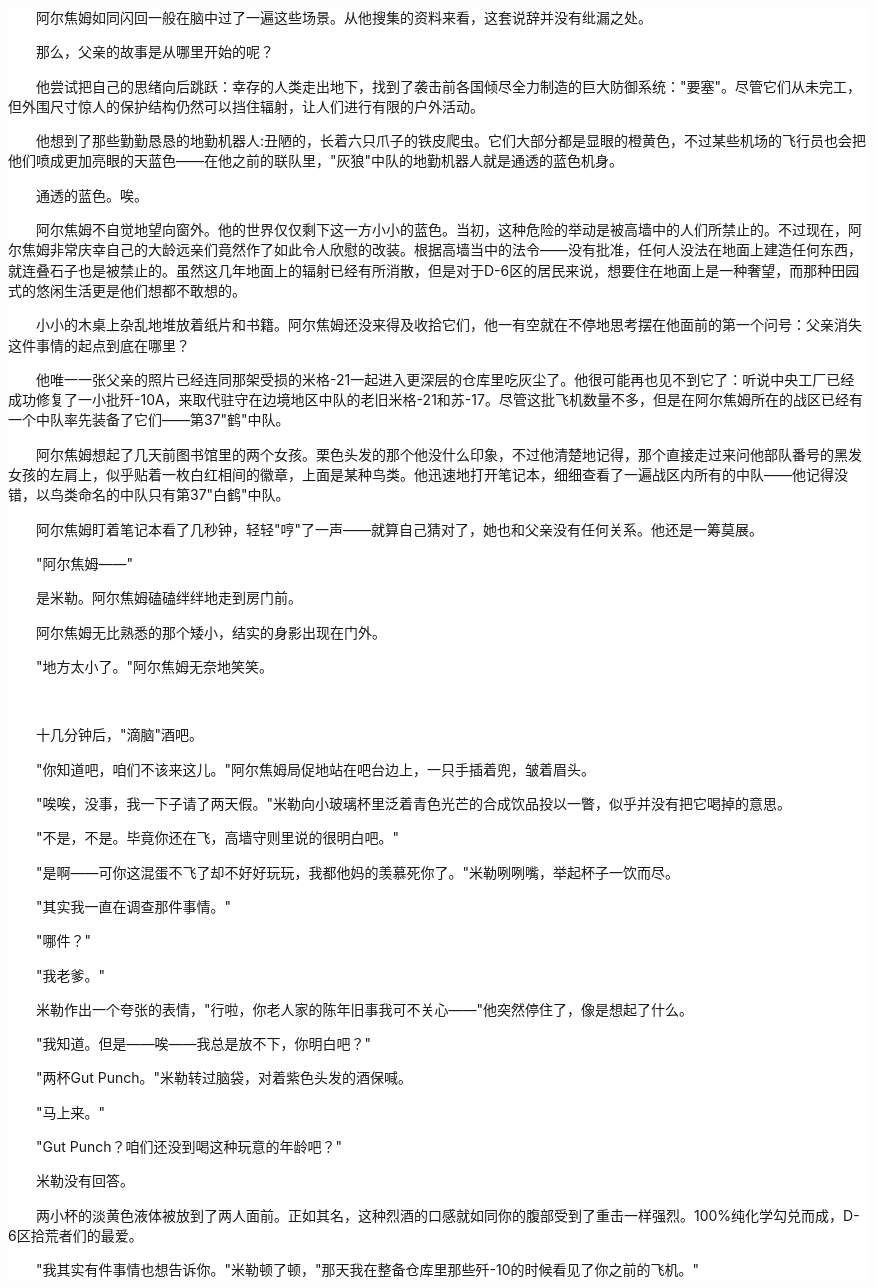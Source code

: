 　　阿尔焦姆如同闪回一般在脑中过了一遍这些场景。从他搜集的资料来看，这套说辞并没有纰漏之处。

　　那么，父亲的故事是从哪里开始的呢？

　　他尝试把自己的思绪向后跳跃：幸存的人类走出地下，找到了袭击前各国倾尽全力制造的巨大防御系统："要塞"。尽管它们从未完工，但外围尺寸惊人的保护结构仍然可以挡住辐射，让人们进行有限的户外活动。

　　他想到了那些勤勤恳恳的地勤机器人:丑陋的，长着六只爪子的铁皮爬虫。它们大部分都是显眼的橙黄色，不过某些机场的飞行员也会把他们喷成更加亮眼的天蓝色——在他之前的联队里，"灰狼"中队的地勤机器人就是通透的蓝色机身。

　　通透的蓝色。唉。

　　阿尔焦姆不自觉地望向窗外。他的世界仅仅剩下这一方小小的蓝色。当初，这种危险的举动是被高墙中的人们所禁止的。不过现在，阿尔焦姆非常庆幸自己的大龄远亲们竟然作了如此令人欣慰的改装。根据高墙当中的法令——没有批准，任何人没法在地面上建造任何东西，就连叠石子也是被禁止的。虽然这几年地面上的辐射已经有所消散，但是对于D-6区的居民来说，想要住在地面上是一种奢望，而那种田园式的悠闲生活更是他们想都不敢想的。

　　小小的木桌上杂乱地堆放着纸片和书籍。阿尔焦姆还没来得及收拾它们，他一有空就在不停地思考摆在他面前的第一个问号：父亲消失这件事情的起点到底在哪里？

　　他唯一一张父亲的照片已经连同那架受损的米格-21一起进入更深层的仓库里吃灰尘了。他很可能再也见不到它了：听说中央工厂已经成功修复了一小批歼-10A，来取代驻守在边境地区中队的老旧米格-21和苏-17。尽管这批飞机数量不多，但是在阿尔焦姆所在的战区已经有一个中队率先装备了它们——第37"鹤"中队。

　　阿尔焦姆想起了几天前图书馆里的两个女孩。栗色头发的那个他没什么印象，不过他清楚地记得，那个直接走过来问他部队番号的黑发女孩的左肩上，似乎贴着一枚白红相间的徽章，上面是某种鸟类。他迅速地打开笔记本，细细查看了一遍战区内所有的中队——他记得没错，以鸟类命名的中队只有第37"白鹤"中队。

　　阿尔焦姆盯着笔记本看了几秒钟，轻轻"哼"了一声——就算自己猜对了，她也和父亲没有任何关系。他还是一筹莫展。

　　"阿尔焦姆——"

　　是米勒。阿尔焦姆磕磕绊绊地走到房门前。

　　阿尔焦姆无比熟悉的那个矮小，结实的身影出现在门外。

　　"地方太小了。"阿尔焦姆无奈地笑笑。

　　

　　十几分钟后，"滴脑"酒吧。

　　"你知道吧，咱们不该来这儿。"阿尔焦姆局促地站在吧台边上，一只手插着兜，皱着眉头。

　　"唉唉，没事，我一下子请了两天假。"米勒向小玻璃杯里泛着青色光芒的合成饮品投以一瞥，似乎并没有把它喝掉的意思。

　　"不是，不是。毕竟你还在飞，高墙守则里说的很明白吧。"

　　"是啊——可你这混蛋不飞了却不好好玩玩，我都他妈的羡慕死你了。"米勒咧咧嘴，举起杯子一饮而尽。

　　"其实我一直在调查那件事情。"

　　"哪件？"

　　"我老爹。"

　　米勒作出一个夸张的表情，"行啦，你老人家的陈年旧事我可不关心——"他突然停住了，像是想起了什么。

　　"我知道。但是——唉——我总是放不下，你明白吧？"

　　"两杯Gut Punch。"米勒转过脑袋，对着紫色头发的酒保喊。

　　"马上来。"

　　"Gut Punch？咱们还没到喝这种玩意的年龄吧？"

　　米勒没有回答。

　　两小杯的淡黄色液体被放到了两人面前。正如其名，这种烈酒的口感就如同你的腹部受到了重击一样强烈。100%纯化学勾兑而成，D-6区拾荒者们的最爱。

　　"我其实有件事情也想告诉你。"米勒顿了顿，"那天我在整备仓库里那些歼-10的时候看见了你之前的飞机。"
